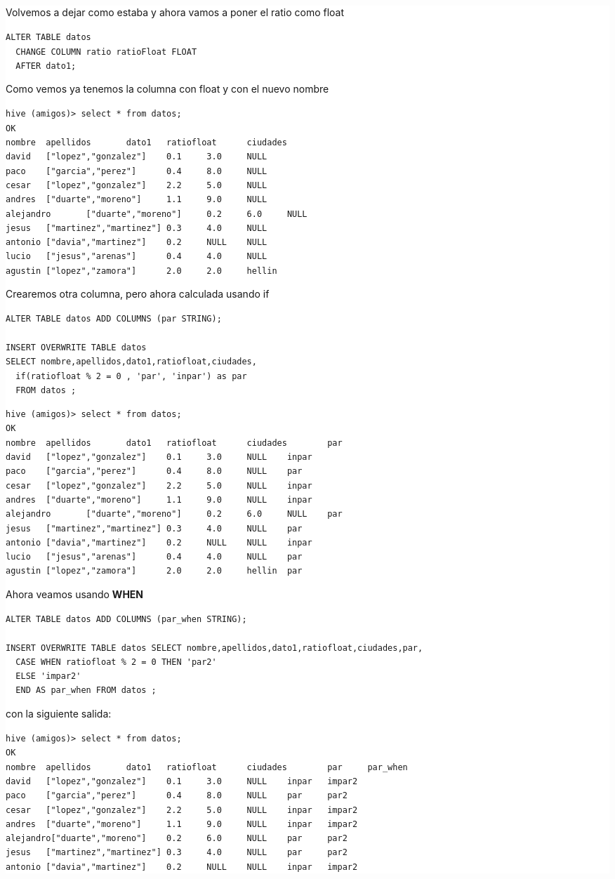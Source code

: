Volvemos a dejar como estaba y ahora vamos a poner el ratio como float
```hql
ALTER TABLE datos
  CHANGE COLUMN ratio ratioFloat FLOAT
  AFTER dato1;
```
Como vemos ya tenemos la columna con float y con el nuevo nombre
```
hive (amigos)> select * from datos;                    
OK                                                      
nombre  apellidos       dato1   ratiofloat      ciudades        
david   ["lopez","gonzalez"]    0.1     3.0     NULL    
paco    ["garcia","perez"]      0.4     8.0     NULL    
cesar   ["lopez","gonzalez"]    2.2     5.0     NULL    
andres  ["duarte","moreno"]     1.1     9.0     NULL    
alejandro       ["duarte","moreno"]     0.2     6.0     NULL    
jesus   ["martinez","martinez"] 0.3     4.0     NULL    
antonio ["davia","martinez"]    0.2     NULL    NULL    
lucio   ["jesus","arenas"]      0.4     4.0     NULL    
agustin ["lopez","zamora"]      2.0     2.0     hellin  
```

Crearemos otra columna, pero ahora calculada usando if
```hql
ALTER TABLE datos ADD COLUMNS (par STRING);

INSERT OVERWRITE TABLE datos
SELECT nombre,apellidos,dato1,ratiofloat,ciudades,
  if(ratiofloat % 2 = 0 , 'par', 'inpar') as par
  FROM datos ;
```
```
hive (amigos)> select * from datos;
OK
nombre  apellidos       dato1   ratiofloat      ciudades        par
david   ["lopez","gonzalez"]    0.1     3.0     NULL    inpar
paco    ["garcia","perez"]      0.4     8.0     NULL    par
cesar   ["lopez","gonzalez"]    2.2     5.0     NULL    inpar
andres  ["duarte","moreno"]     1.1     9.0     NULL    inpar
alejandro       ["duarte","moreno"]     0.2     6.0     NULL    par
jesus   ["martinez","martinez"] 0.3     4.0     NULL    par
antonio ["davia","martinez"]    0.2     NULL    NULL    inpar
lucio   ["jesus","arenas"]      0.4     4.0     NULL    par
agustin ["lopez","zamora"]      2.0     2.0     hellin  par
```
Ahora veamos usando __WHEN__
```hql
ALTER TABLE datos ADD COLUMNS (par_when STRING);

INSERT OVERWRITE TABLE datos SELECT nombre,apellidos,dato1,ratiofloat,ciudades,par,
  CASE WHEN ratiofloat % 2 = 0 THEN 'par2'
  ELSE 'impar2'
  END AS par_when FROM datos ;
```
con la siguiente salida:
```
hive (amigos)> select * from datos;
OK
nombre  apellidos       dato1   ratiofloat      ciudades        par     par_when
david   ["lopez","gonzalez"]    0.1     3.0     NULL    inpar   impar2
paco    ["garcia","perez"]      0.4     8.0     NULL    par     par2
cesar   ["lopez","gonzalez"]    2.2     5.0     NULL    inpar   impar2
andres  ["duarte","moreno"]     1.1     9.0     NULL    inpar   impar2
alejandro["duarte","moreno"]    0.2     6.0     NULL    par     par2
jesus   ["martinez","martinez"] 0.3     4.0     NULL    par     par2
antonio ["davia","martinez"]    0.2     NULL    NULL    inpar   impar2
```